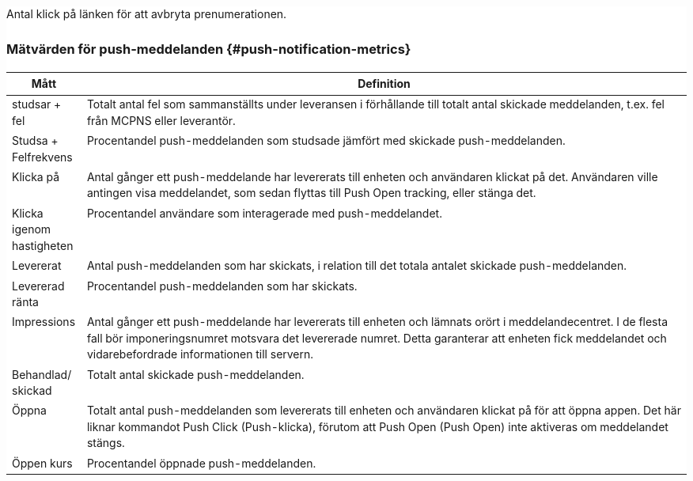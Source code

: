    <td> Antal klick på länken för att avbryta prenumerationen.<br /> </td> 
  </tr> 
 </tbody> 
</table>

### Mätvärden för push-meddelanden {#push-notification-metrics}

<table> 
 <thead> 
  <tr> 
   <th> Mått<br /> </th> 
   <th> Definition<br /> </th> 
  </tr> 
 </thead> 
 <tbody> 
  <tr> 
   <td> studsar + fel<br /> </td> 
   <td> Totalt antal fel som sammanställts under leveransen i förhållande till totalt antal skickade meddelanden, t.ex. fel från MCPNS eller leverantör.<br /> </td> 
  </tr> 
  <tr> 
   <td> Studsa + Felfrekvens<br /> </td> 
   <td> Procentandel push-meddelanden som studsade jämfört med skickade push-meddelanden.<br /> </td> 
  </tr> 
  <tr> 
   <td> Klicka på<br /> </td> 
   <td> Antal gånger ett push-meddelande har levererats till enheten och användaren klickat på det. Användaren ville antingen visa meddelandet, som sedan flyttas till Push Open tracking, eller stänga det.<br /> </td> 
  </tr> 
  <tr> 
   <td> Klicka igenom hastigheten<br /> </td> 
   <td> Procentandel användare som interagerade med push-meddelandet.<br /> </td> 
  </tr> 
  <tr> 
   <td> Levererat<br /> </td> 
   <td> Antal push-meddelanden som har skickats, i relation till det totala antalet skickade push-meddelanden.<br /> </td> 
  </tr> 
  <tr> 
   <td> Levererad ränta<br /> </td> 
   <td> Procentandel push-meddelanden som har skickats.<br /> </td> 
  </tr> 
  <tr> 
   <td> Impressions<br /> </td> 
   <td> Antal gånger ett push-meddelande har levererats till enheten och lämnats orört i meddelandecentret. I de flesta fall bör imponeringsnumret motsvara det levererade numret. Detta garanterar att enheten fick meddelandet och vidarebefordrade informationen till servern.<br /> </td> 
  </tr> 
  <tr> 
   <td> Behandlad/skickad<br /> </td> 
   <td> Totalt antal skickade push-meddelanden.<br /> </td> 
  </tr> 
  <tr> 
   <td> Öppna<br /> </td> 
   <td> Totalt antal push-meddelanden som levererats till enheten och användaren klickat på för att öppna appen. Det här liknar kommandot Push Click (Push-klicka), förutom att Push Open (Push Open) inte aktiveras om meddelandet stängs.<br /> </td> 
  </tr> 
  <tr> 
   <td> Öppen kurs<br /> </td> 
   <td> Procentandel öppnade push-meddelanden.<br /> </td> 
  </tr> 